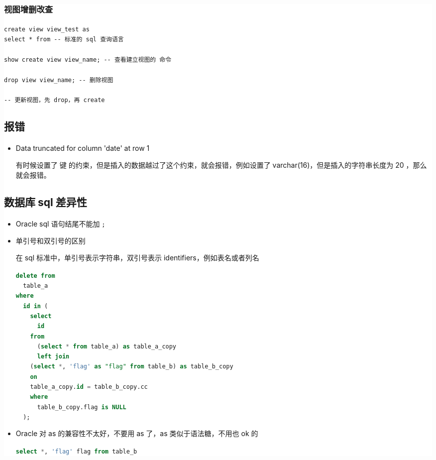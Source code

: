 ### 视图增删改查

```mysql
create view view_test as
select * from -- 标准的 sql 查询语言

show create view view_name; -- 查看建立视图的 命令

drop view view_name; -- 删除视图

-- 更新视图，先 drop，再 create
```

## 报错

* Data truncated for column 'date' at row 1

  有时候设置了 键 的约束，但是插入的数据越过了这个约束，就会报错，例如设置了 varchar\(16\)，但是插入的字符串长度为 20 ，那么就会报错。

## 数据库 sql 差异性

* Oracle sql 语句结尾不能加 `;`

* 单引号和双引号的区别

  在 sql 标准中，单引号表示字符串，双引号表示 identifiers，例如表名或者列名

  ```sql
  delete from 
    table_a 
  where 
    id in (
      select 
        id 
      from 
        (select * from table_a) as table_a_copy 
        left join 
  	  (select *, 'flag' as "flag" from table_b) as table_b_copy 
  	  on 
  	  table_a_copy.id = table_b_copy.cc 
      where 
        table_b_copy.flag is NULL
    );
  ```

   

* Oracle 对 as 的兼容性不太好，不要用 as 了，as 类似于语法糖，不用也 ok 的

  ```sql
  select *, 'flag' flag from table_b
  ```

  